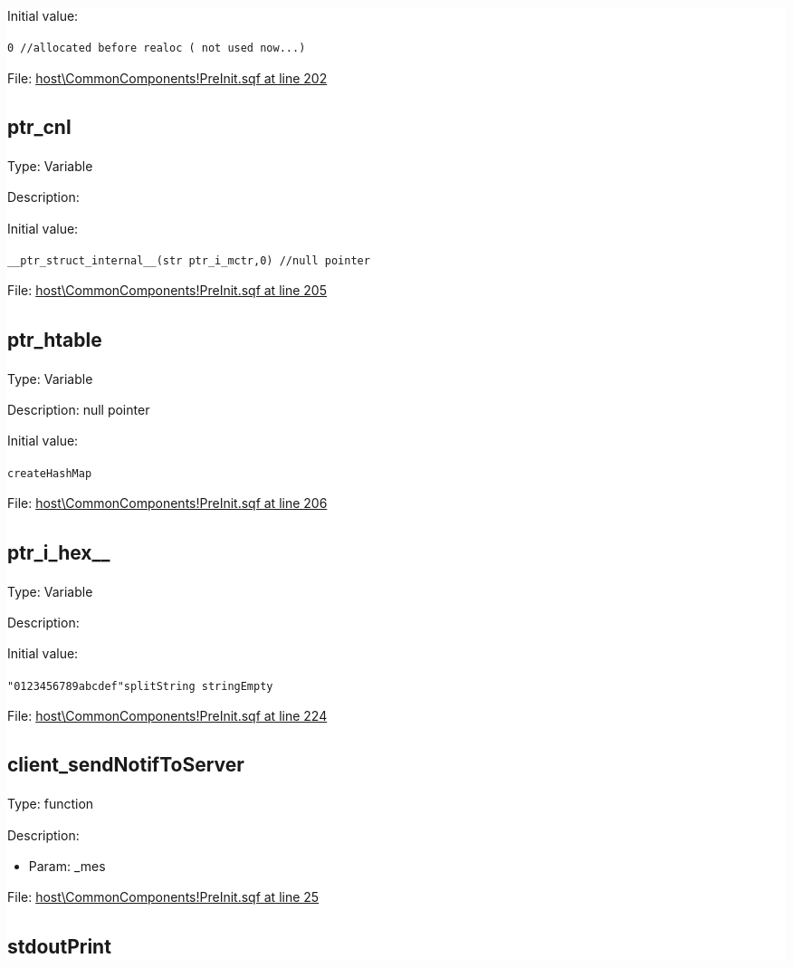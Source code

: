 
Initial value:
```sqf
0 //allocated before realoc ( not used now...)
```
File: [host\CommonComponents\!PreInit.sqf at line 202](../../../Src/host/CommonComponents/!PreInit.sqf#L202)
## ptr_cnl

Type: Variable

Description: 


Initial value:
```sqf
__ptr_struct_internal__(str ptr_i_mctr,0) //null pointer
```
File: [host\CommonComponents\!PreInit.sqf at line 205](../../../Src/host/CommonComponents/!PreInit.sqf#L205)
## ptr_htable

Type: Variable

Description: null pointer


Initial value:
```sqf
createHashMap
```
File: [host\CommonComponents\!PreInit.sqf at line 206](../../../Src/host/CommonComponents/!PreInit.sqf#L206)
## ptr_i_hex__

Type: Variable

Description: 


Initial value:
```sqf
"0123456789abcdef"splitString stringEmpty
```
File: [host\CommonComponents\!PreInit.sqf at line 224](../../../Src/host/CommonComponents/!PreInit.sqf#L224)
## client_sendNotifToServer

Type: function

Description: 
- Param: _mes

File: [host\CommonComponents\!PreInit.sqf at line 25](../../../Src/host/CommonComponents/!PreInit.sqf#L25)
## stdoutPrint
